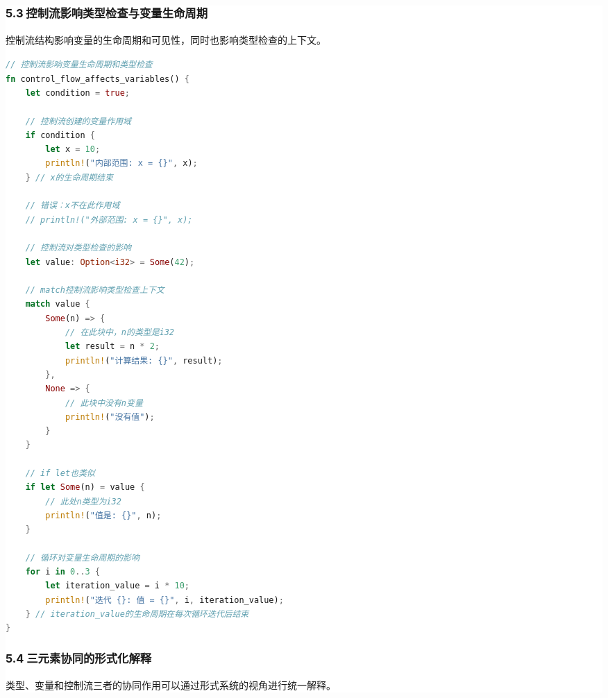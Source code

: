 ### 5.3 控制流影响类型检查与变量生命周期

控制流结构影响变量的生命周期和可见性，同时也影响类型检查的上下文。

```rust
// 控制流影响变量生命周期和类型检查
fn control_flow_affects_variables() {
    let condition = true;
    
    // 控制流创建的变量作用域
    if condition {
        let x = 10;
        println!("内部范围: x = {}", x);
    } // x的生命周期结束
    
    // 错误：x不在此作用域
    // println!("外部范围: x = {}", x);
    
    // 控制流对类型检查的影响
    let value: Option<i32> = Some(42);
    
    // match控制流影响类型检查上下文
    match value {
        Some(n) => {
            // 在此块中，n的类型是i32
            let result = n * 2;
            println!("计算结果: {}", result);
        },
        None => {
            // 此块中没有n变量
            println!("没有值");
        }
    }
    
    // if let也类似
    if let Some(n) = value {
        // 此处n类型为i32
        println!("值是: {}", n);
    }
    
    // 循环对变量生命周期的影响
    for i in 0..3 {
        let iteration_value = i * 10;
        println!("迭代 {}: 值 = {}", i, iteration_value);
    } // iteration_value的生命周期在每次循环迭代后结束
}

```

### 5.4 三元素协同的形式化解释

类型、变量和控制流三者的协同作用可以通过形式系统的视角进行统一解释。
